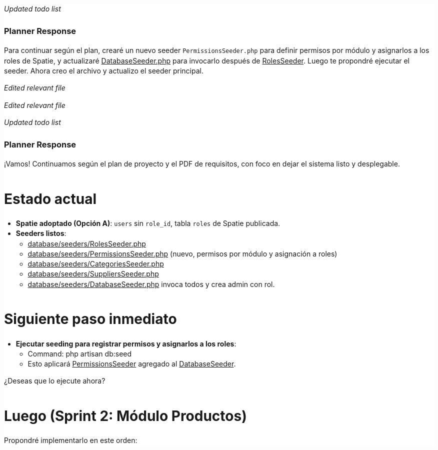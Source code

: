 *Updated todo list*

### Planner Response

Para continuar según el plan, crearé un nuevo seeder `PermissionsSeeder.php` para definir permisos por módulo y asignarlos a los roles de Spatie, y actualizaré [DatabaseSeeder.php](cci:7://file:///d:/jhoy/7mo%20semestre/TallerDePrograIII/ProyectoLiberia/libreria/database/seeders/DatabaseSeeder.php:0:0-0:0) para invocarlo después de [RolesSeeder](cci:2://file:///d:/jhoy/7mo%20semestre/TallerDePrograIII/ProyectoLiberia/libreria/database/seeders/RolesSeeder.php:8:0-28:1). Luego te propondré ejecutar el seeder. Ahora creo el archivo y actualizo el seeder principal.

*Edited relevant file*

*Edited relevant file*

*Updated todo list*

### Planner Response

¡Vamos! Continuamos según el plan de proyecto y el PDF de requisitos, con foco en dejar el sistema listo y desplegable.

# Estado actual
- __Spatie adoptado (Opción A)__: `users` sin `role_id`, tabla `roles` de Spatie publicada.
- __Seeders listos__:
  - [database/seeders/RolesSeeder.php](cci:7://file:///d:/jhoy/7mo%20semestre/TallerDePrograIII/ProyectoLiberia/libreria/database/seeders/RolesSeeder.php:0:0-0:0)
  - [database/seeders/PermissionsSeeder.php](cci:7://file:///d:/jhoy/7mo%20semestre/TallerDePrograIII/ProyectoLiberia/libreria/database/seeders/PermissionsSeeder.php:0:0-0:0) (nuevo, permisos por módulo y asignación a roles)
  - [database/seeders/CategoriesSeeder.php](cci:7://file:///d:/jhoy/7mo%20semestre/TallerDePrograIII/ProyectoLiberia/libreria/database/seeders/CategoriesSeeder.php:0:0-0:0)
  - [database/seeders/SuppliersSeeder.php](cci:7://file:///d:/jhoy/7mo%20semestre/TallerDePrograIII/ProyectoLiberia/libreria/database/seeders/SuppliersSeeder.php:0:0-0:0)
  - [database/seeders/DatabaseSeeder.php](cci:7://file:///d:/jhoy/7mo%20semestre/TallerDePrograIII/ProyectoLiberia/libreria/database/seeders/DatabaseSeeder.php:0:0-0:0) invoca todos y crea admin con rol.

# Siguiente paso inmediato
- __Ejecutar seeding para registrar permisos y asignarlos a los roles__:
  - Command: php artisan db:seed
  - Esto aplicará [PermissionsSeeder](cci:2://file:///d:/jhoy/7mo%20semestre/TallerDePrograIII/ProyectoLiberia/libreria/database/seeders/PermissionsSeeder.php:8:0-69:1) agregado al [DatabaseSeeder](cci:2://file:///d:/jhoy/7mo%20semestre/TallerDePrograIII/ProyectoLiberia/libreria/database/seeders/DatabaseSeeder.php:9:0-43:1).

¿Deseas que lo ejecute ahora?

# Luego (Sprint 2: Módulo Productos)
Propondré implementarlo en este orden:
